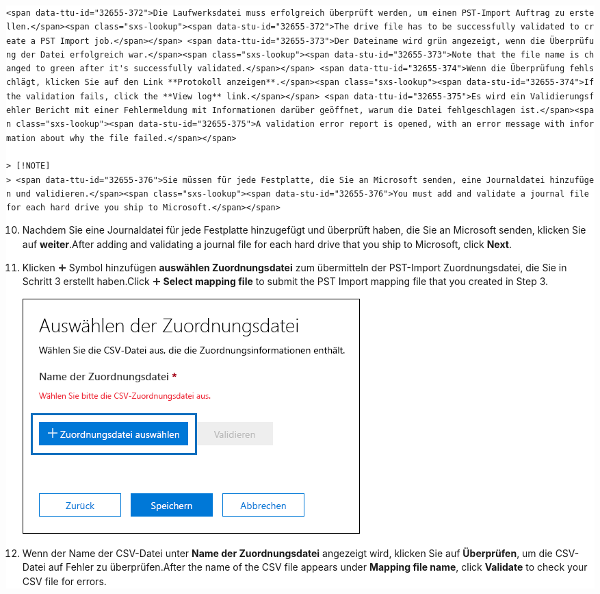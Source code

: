     <span data-ttu-id="32655-372">Die Laufwerksdatei muss erfolgreich überprüft werden, um einen PST-Import Auftrag zu erstellen.</span><span class="sxs-lookup"><span data-stu-id="32655-372">The drive file has to be successfully validated to create a PST Import job.</span></span> <span data-ttu-id="32655-373">Der Dateiname wird grün angezeigt, wenn die Überprüfung der Datei erfolgreich war.</span><span class="sxs-lookup"><span data-stu-id="32655-373">Note that the file name is changed to green after it's successfully validated.</span></span> <span data-ttu-id="32655-374">Wenn die Überprüfung fehlschlägt, klicken Sie auf den Link **Protokoll anzeigen**.</span><span class="sxs-lookup"><span data-stu-id="32655-374">If the validation fails, click the **View log** link.</span></span> <span data-ttu-id="32655-375">Es wird ein Validierungsfehler Bericht mit einer Fehlermeldung mit Informationen darüber geöffnet, warum die Datei fehlgeschlagen ist.</span><span class="sxs-lookup"><span data-stu-id="32655-375">A validation error report is opened, with an error message with information about why the file failed.</span></span> 
    
    > [!NOTE]
    > <span data-ttu-id="32655-376">Sie müssen für jede Festplatte, die Sie an Microsoft senden, eine Journaldatei hinzufügen und validieren.</span><span class="sxs-lookup"><span data-stu-id="32655-376">You must add and validate a journal file for each hard drive you ship to Microsoft.</span></span> 
  
10. <span data-ttu-id="32655-377">Nachdem Sie eine Journaldatei für jede Festplatte hinzugefügt und überprüft haben, die Sie an Microsoft senden, klicken Sie auf **weiter**.</span><span class="sxs-lookup"><span data-stu-id="32655-377">After adding and validating a journal file for each hard drive that you ship to Microsoft, click **Next**.</span></span>
    
11. <span data-ttu-id="32655-378">Klicken ![Sie auf](../media/ITPro-EAC-AddIcon.gif) Symbol hinzufügen **auswählen Zuordnungsdatei** zum übermitteln der PST-Import Zuordnungsdatei, die Sie in Schritt 3 erstellt haben.</span><span class="sxs-lookup"><span data-stu-id="32655-378">Click ![Add Icon](../media/ITPro-EAC-AddIcon.gif) **Select mapping file** to submit the PST Import mapping file that you created in Step 3.</span></span> 
    
    ![Klicken Sie auf "Zuordnungsdatei auswählen", um die CSV-Datei zu übermitteln, die Sie für den Importvorgang erstellt haben.](../media/d30b1d73-80bb-491e-a642-a21673d06889.png)
  
12. <span data-ttu-id="32655-380">Wenn der Name der CSV-Datei unter **Name der Zuordnungsdatei** angezeigt wird, klicken Sie auf **Überprüfen**, um die CSV-Datei auf Fehler zu überprüfen.</span><span class="sxs-lookup"><span data-stu-id="32655-380">After the name of the CSV file appears under **Mapping file name**, click **Validate** to check your CSV file for errors.</span></span> 
    